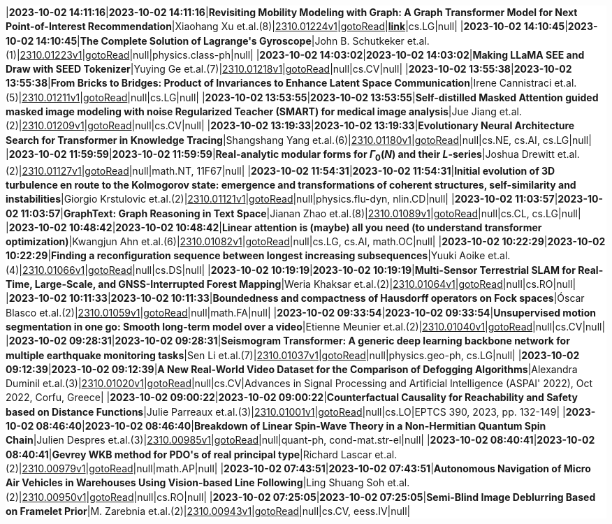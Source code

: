 |**2023-10-02 14:11:16**|**2023-10-02 14:11:16**|**Revisiting Mobility Modeling with Graph: A Graph Transformer Model for   Next Point-of-Interest Recommendation**|Xiaohang Xu et.al.(8)|[2310.01224v1](http://arxiv.org/abs/2310.01224v1)|[gotoRead](http://arxiv.org/pdf/2310.01224v1)|**[link](https://github.com/Yukayo/MobGT)**|cs.LG|null|
|**2023-10-02 14:10:45**|**2023-10-02 14:10:45**|**The Complete Solution of Lagrange's Gyroscope**|John B. Schutkeker et.al.(1)|[2310.01223v1](http://arxiv.org/abs/2310.01223v1)|[gotoRead](http://arxiv.org/pdf/2310.01223v1)|null|physics.class-ph|null|
|**2023-10-02 14:03:02**|**2023-10-02 14:03:02**|**Making LLaMA SEE and Draw with SEED Tokenizer**|Yuying Ge et.al.(7)|[2310.01218v1](http://arxiv.org/abs/2310.01218v1)|[gotoRead](http://arxiv.org/pdf/2310.01218v1)|null|cs.CV|null|
|**2023-10-02 13:55:38**|**2023-10-02 13:55:38**|**From Bricks to Bridges: Product of Invariances to Enhance Latent Space   Communication**|Irene Cannistraci et.al.(5)|[2310.01211v1](http://arxiv.org/abs/2310.01211v1)|[gotoRead](http://arxiv.org/pdf/2310.01211v1)|null|cs.LG|null|
|**2023-10-02 13:53:55**|**2023-10-02 13:53:55**|**Self-distilled Masked Attention guided masked image modeling with noise   Regularized Teacher (SMART) for medical image analysis**|Jue Jiang et.al.(2)|[2310.01209v1](http://arxiv.org/abs/2310.01209v1)|[gotoRead](http://arxiv.org/pdf/2310.01209v1)|null|cs.CV|null|
|**2023-10-02 13:19:33**|**2023-10-02 13:19:33**|**Evolutionary Neural Architecture Search for Transformer in Knowledge   Tracing**|Shangshang Yang et.al.(6)|[2310.01180v1](http://arxiv.org/abs/2310.01180v1)|[gotoRead](http://arxiv.org/pdf/2310.01180v1)|null|cs.NE, cs.AI, cs.LG|null|
|**2023-10-02 11:59:59**|**2023-10-02 11:59:59**|**Real-analytic modular forms for $Γ_0(N)$ and their $L$-series**|Joshua Drewitt et.al.(2)|[2310.01127v1](http://arxiv.org/abs/2310.01127v1)|[gotoRead](http://arxiv.org/pdf/2310.01127v1)|null|math.NT, 11F67|null|
|**2023-10-02 11:54:31**|**2023-10-02 11:54:31**|**Initial evolution of 3D turbulence en route to the Kolmogorov state:   emergence and transformations of coherent structures, self-similarity and   instabilities**|Giorgio Krstulovic et.al.(2)|[2310.01121v1](http://arxiv.org/abs/2310.01121v1)|[gotoRead](http://arxiv.org/pdf/2310.01121v1)|null|physics.flu-dyn, nlin.CD|null|
|**2023-10-02 11:03:57**|**2023-10-02 11:03:57**|**GraphText: Graph Reasoning in Text Space**|Jianan Zhao et.al.(8)|[2310.01089v1](http://arxiv.org/abs/2310.01089v1)|[gotoRead](http://arxiv.org/pdf/2310.01089v1)|null|cs.CL, cs.LG|null|
|**2023-10-02 10:48:42**|**2023-10-02 10:48:42**|**Linear attention is (maybe) all you need (to understand transformer   optimization)**|Kwangjun Ahn et.al.(6)|[2310.01082v1](http://arxiv.org/abs/2310.01082v1)|[gotoRead](http://arxiv.org/pdf/2310.01082v1)|null|cs.LG, cs.AI, math.OC|null|
|**2023-10-02 10:22:29**|**2023-10-02 10:22:29**|**Finding a reconfiguration sequence between longest increasing   subsequences**|Yuuki Aoike et.al.(4)|[2310.01066v1](http://arxiv.org/abs/2310.01066v1)|[gotoRead](http://arxiv.org/pdf/2310.01066v1)|null|cs.DS|null|
|**2023-10-02 10:19:19**|**2023-10-02 10:19:19**|**Multi-Sensor Terrestrial SLAM for Real-Time, Large-Scale, and   GNSS-Interrupted Forest Mapping**|Weria Khaksar et.al.(2)|[2310.01064v1](http://arxiv.org/abs/2310.01064v1)|[gotoRead](http://arxiv.org/pdf/2310.01064v1)|null|cs.RO|null|
|**2023-10-02 10:11:33**|**2023-10-02 10:11:33**|**Boundedness and compactness of Hausdorff operators on Fock spaces**|Óscar Blasco et.al.(2)|[2310.01059v1](http://arxiv.org/abs/2310.01059v1)|[gotoRead](http://arxiv.org/pdf/2310.01059v1)|null|math.FA|null|
|**2023-10-02 09:33:54**|**2023-10-02 09:33:54**|**Unsupervised motion segmentation in one go: Smooth long-term model over   a video**|Etienne Meunier et.al.(2)|[2310.01040v1](http://arxiv.org/abs/2310.01040v1)|[gotoRead](http://arxiv.org/pdf/2310.01040v1)|null|cs.CV|null|
|**2023-10-02 09:28:31**|**2023-10-02 09:28:31**|**Seismogram Transformer: A generic deep learning backbone network for   multiple earthquake monitoring tasks**|Sen Li et.al.(7)|[2310.01037v1](http://arxiv.org/abs/2310.01037v1)|[gotoRead](http://arxiv.org/pdf/2310.01037v1)|null|physics.geo-ph, cs.LG|null|
|**2023-10-02 09:12:39**|**2023-10-02 09:12:39**|**A New Real-World Video Dataset for the Comparison of Defogging   Algorithms**|Alexandra Duminil et.al.(3)|[2310.01020v1](http://arxiv.org/abs/2310.01020v1)|[gotoRead](http://arxiv.org/pdf/2310.01020v1)|null|cs.CV|Advances in Signal Processing and Artificial Intelligence (ASPAI'   2022), Oct 2022, Corfu, Greece|
|**2023-10-02 09:00:22**|**2023-10-02 09:00:22**|**Counterfactual Causality for Reachability and Safety based on Distance   Functions**|Julie Parreaux et.al.(3)|[2310.01001v1](http://arxiv.org/abs/2310.01001v1)|[gotoRead](http://arxiv.org/pdf/2310.01001v1)|null|cs.LO|EPTCS 390, 2023, pp. 132-149|
|**2023-10-02 08:46:40**|**2023-10-02 08:46:40**|**Breakdown of Linear Spin-Wave Theory in a Non-Hermitian Quantum Spin   Chain**|Julien Despres et.al.(3)|[2310.00985v1](http://arxiv.org/abs/2310.00985v1)|[gotoRead](http://arxiv.org/pdf/2310.00985v1)|null|quant-ph, cond-mat.str-el|null|
|**2023-10-02 08:40:41**|**2023-10-02 08:40:41**|**Gevrey WKB method for PDO's of real principal type**|Richard Lascar et.al.(2)|[2310.00979v1](http://arxiv.org/abs/2310.00979v1)|[gotoRead](http://arxiv.org/pdf/2310.00979v1)|null|math.AP|null|
|**2023-10-02 07:43:51**|**2023-10-02 07:43:51**|**Autonomous Navigation of Micro Air Vehicles in Warehouses Using   Vision-based Line Following**|Ling Shuang Soh et.al.(2)|[2310.00950v1](http://arxiv.org/abs/2310.00950v1)|[gotoRead](http://arxiv.org/pdf/2310.00950v1)|null|cs.RO|null|
|**2023-10-02 07:25:05**|**2023-10-02 07:25:05**|**Semi-Blind Image Deblurring Based on Framelet Prior**|M. Zarebnia et.al.(2)|[2310.00943v1](http://arxiv.org/abs/2310.00943v1)|[gotoRead](http://arxiv.org/pdf/2310.00943v1)|null|cs.CV, eess.IV|null|